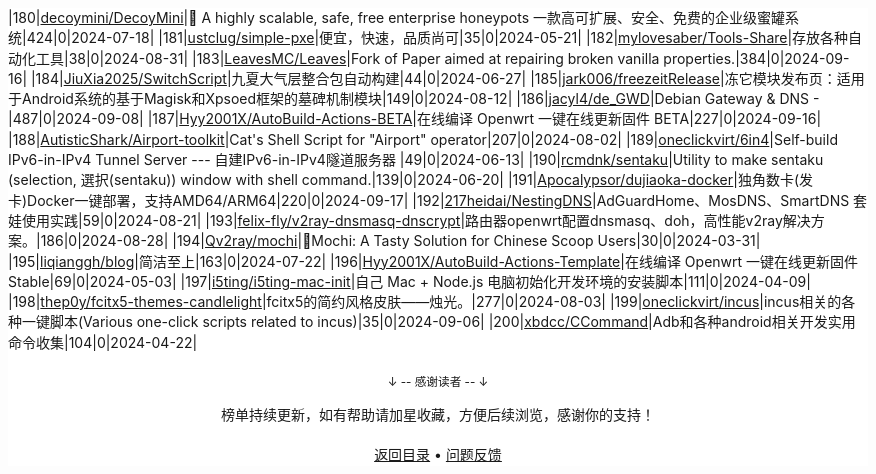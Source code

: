 |180|[decoymini/DecoyMini](https://github.com/decoymini/DecoyMini)|🐝 A highly scalable, safe, free enterprise honeypots 一款高可扩展、安全、免费的企业级蜜罐系统|424|0|2024-07-18|
|181|[ustclug/simple-pxe](https://github.com/ustclug/simple-pxe)|便宜，快速，品质尚可|35|0|2024-05-21|
|182|[mylovesaber/Tools-Share](https://github.com/mylovesaber/Tools-Share)|存放各种自动化工具|38|0|2024-08-31|
|183|[LeavesMC/Leaves](https://github.com/LeavesMC/Leaves)|Fork of Paper aimed at repairing broken vanilla properties.|384|0|2024-09-16|
|184|[JiuXia2025/SwitchScript](https://github.com/JiuXia2025/SwitchScript)|九夏大气层整合包自动构建|44|0|2024-06-27|
|185|[jark006/freezeitRelease](https://github.com/jark006/freezeitRelease)|冻它模块发布页：适用于Android系统的基于Magisk和Xpsoed框架的墓碑机制模块|149|0|2024-08-12|
|186|[jacyl4/de_GWD](https://github.com/jacyl4/de_GWD)|Debian Gateway & DNS - <Burst Link>|487|0|2024-09-08|
|187|[Hyy2001X/AutoBuild-Actions-BETA](https://github.com/Hyy2001X/AutoBuild-Actions-BETA)|在线编译 Openwrt   一键在线更新固件   BETA|227|0|2024-09-16|
|188|[AutisticShark/Airport-toolkit](https://github.com/AutisticShark/Airport-toolkit)|Cat's Shell Script for "Airport" operator|207|0|2024-08-02|
|189|[oneclickvirt/6in4](https://github.com/oneclickvirt/6in4)|Self-build IPv6-in-IPv4 Tunnel Server --- 自建IPv6-in-IPv4隧道服务器 |49|0|2024-06-13|
|190|[rcmdnk/sentaku](https://github.com/rcmdnk/sentaku)|Utility to make sentaku (selection, 選択(sentaku)) window with shell command.|139|0|2024-06-20|
|191|[Apocalypsor/dujiaoka-docker](https://github.com/Apocalypsor/dujiaoka-docker)|独角数卡(发卡)Docker一键部署，支持AMD64/ARM64|220|0|2024-09-17|
|192|[217heidai/NestingDNS](https://github.com/217heidai/NestingDNS)|AdGuardHome、MosDNS、SmartDNS 套娃使用实践|59|0|2024-08-21|
|193|[felix-fly/v2ray-dnsmasq-dnscrypt](https://github.com/felix-fly/v2ray-dnsmasq-dnscrypt)|路由器openwrt配置dnsmasq、doh，高性能v2ray解决方案。|186|0|2024-08-28|
|194|[Qv2ray/mochi](https://github.com/Qv2ray/mochi)|🍡Mochi: A Tasty Solution for Chinese Scoop Users|30|0|2024-03-31|
|195|[liqianggh/blog](https://github.com/liqianggh/blog)|简洁至上|163|0|2024-07-22|
|196|[Hyy2001X/AutoBuild-Actions-Template](https://github.com/Hyy2001X/AutoBuild-Actions-Template)|在线编译 Openwrt   一键在线更新固件   Stable|69|0|2024-05-03|
|197|[i5ting/i5ting-mac-init](https://github.com/i5ting/i5ting-mac-init)|自己 Mac + Node.js 电脑初始化开发环境的安装脚本|111|0|2024-04-09|
|198|[thep0y/fcitx5-themes-candlelight](https://github.com/thep0y/fcitx5-themes-candlelight)|fcitx5的简约风格皮肤——烛光。|277|0|2024-08-03|
|199|[oneclickvirt/incus](https://github.com/oneclickvirt/incus)|incus相关的各种一键脚本(Various one-click scripts related to incus)|35|0|2024-09-06|
|200|[xbdcc/CCommand](https://github.com/xbdcc/CCommand)|Adb和各种android相关开发实用命令收集|104|0|2024-04-22|

<div align="center">
    <p><sub>↓ -- 感谢读者 -- ↓</sub></p>
    榜单持续更新，如有帮助请加星收藏，方便后续浏览，感谢你的支持！
</div>

<br/>

<div align="center"><a href="https://github.com/GrowingGit/GitHub-Chinese-Top-Charts#github中文排行榜">返回目录</a> • <a href="/content/docs/feedback.md">问题反馈</a></div>
